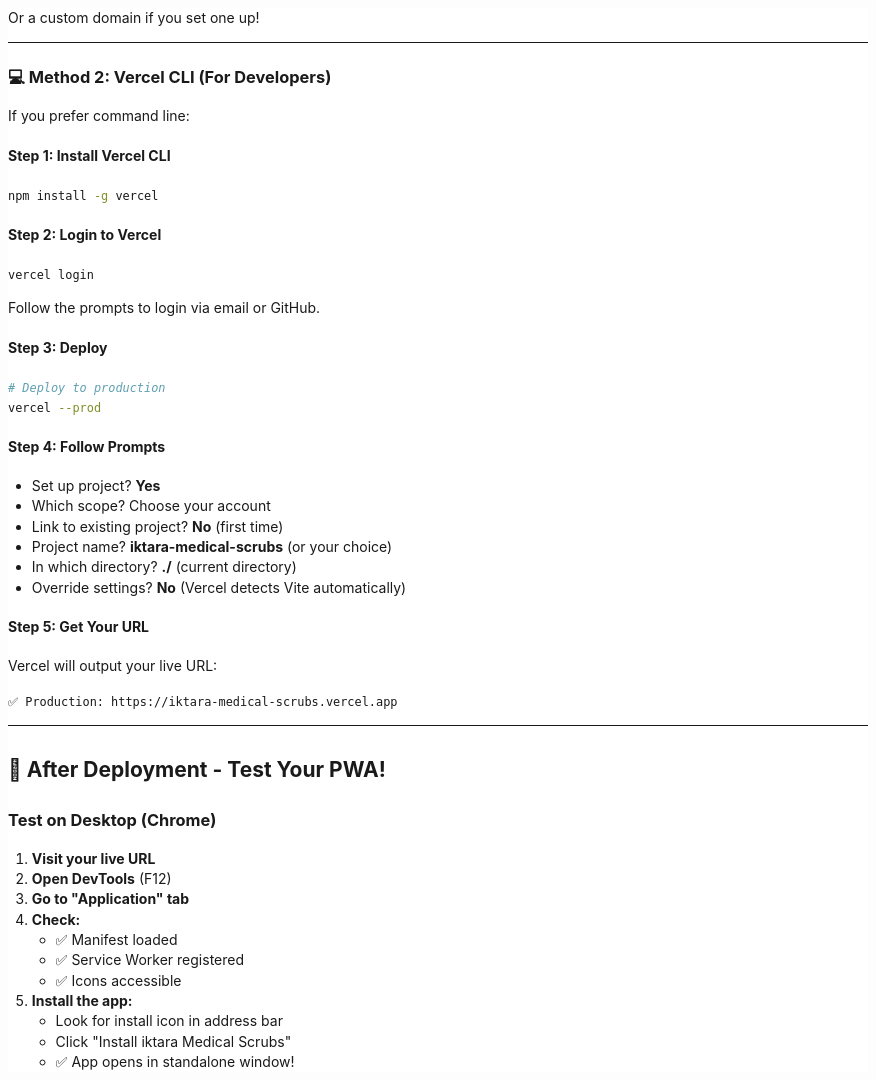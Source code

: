 Or a custom domain if you set one up!

---

### 💻 Method 2: Vercel CLI (For Developers)

If you prefer command line:

#### Step 1: Install Vercel CLI
```bash
npm install -g vercel
```

#### Step 2: Login to Vercel
```bash
vercel login
```
Follow the prompts to login via email or GitHub.

#### Step 3: Deploy
```bash
# Deploy to production
vercel --prod
```

#### Step 4: Follow Prompts
- Set up project? **Yes**
- Which scope? Choose your account
- Link to existing project? **No** (first time)
- Project name? **iktara-medical-scrubs** (or your choice)
- In which directory? **./** (current directory)
- Override settings? **No** (Vercel detects Vite automatically)

#### Step 5: Get Your URL
Vercel will output your live URL:
```
✅ Production: https://iktara-medical-scrubs.vercel.app
```

---

## 📱 After Deployment - Test Your PWA!

### Test on Desktop (Chrome)

1. **Visit your live URL**
2. **Open DevTools** (F12)
3. **Go to "Application" tab**
4. **Check:**
   - ✅ Manifest loaded
   - ✅ Service Worker registered
   - ✅ Icons accessible
5. **Install the app:**
   - Look for install icon in address bar
   - Click "Install iktara Medical Scrubs"
   - ✅ App opens in standalone window!
